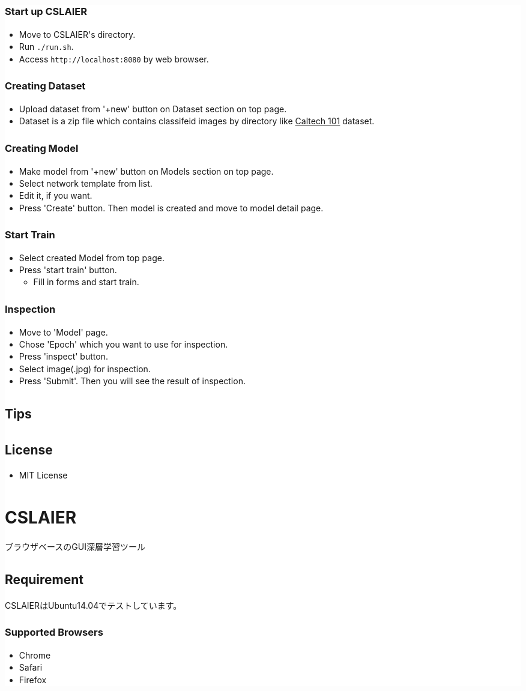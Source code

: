 ### Start up CSLAIER
* Move to CSLAIER's directory.
* Run `./run.sh`.
* Access `http://localhost:8080` by web browser.

### Creating Dataset
* Upload dataset from '+new' button on Dataset section on top page.
* Dataset is a zip file which contains classifeid images by directory like [Caltech 101](http://www.vision.caltech.edu/Image_Datasets/Caltech101/) dataset.

### Creating Model
* Make model from '+new' button on Models section on top page.
* Select network template from list.
* Edit it, if you want.
* Press 'Create' button. Then model is created and move to model detail page.

### Start Train
* Select created Model from top page.
* Press 'start train' button.
  * Fill in forms and start train.

### Inspection

* Move to 'Model' page.
* Chose 'Epoch' which you want to use for inspection.
* Press 'inspect' button.
* Select image(.jpg) for inspection.
* Press 'Submit'. Then you will see the result of inspection.

Tips
-----

License
--------

* MIT License


CSLAIER
============

ブラウザベースのGUI深層学習ツール

Requirement
------------

CSLAIERはUbuntu14.04でテストしています。

### Supported Browsers

* Chrome
* Safari
* Firefox

